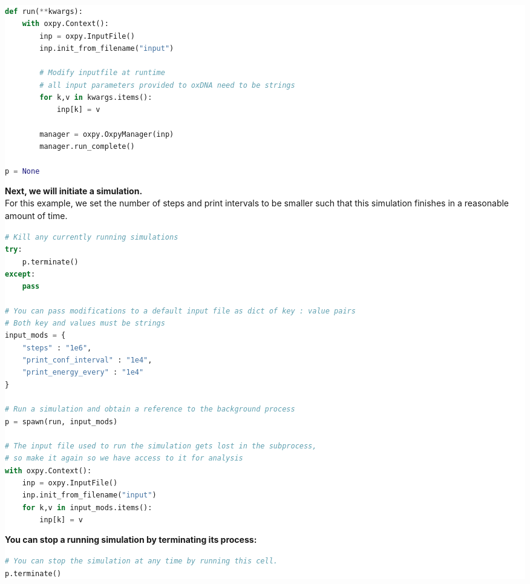 ```python
def run(**kwargs):
    with oxpy.Context():
        inp = oxpy.InputFile()
        inp.init_from_filename("input")

        # Modify inputfile at runtime
        # all input parameters provided to oxDNA need to be strings 
        for k,v in kwargs.items(): 
            inp[k] = v
        
        manager = oxpy.OxpyManager(inp)
        manager.run_complete()

p = None
```

**Next, we will initiate a simulation.**  
For this example, we set the number of steps and print intervals to be smaller such that this simulation finishes in a reasonable amount of time.

```python
# Kill any currently running simulations
try:
    p.terminate()
except:
    pass

# You can pass modifications to a default input file as dict of key : value pairs
# Both key and values must be strings
input_mods = {
    "steps" : "1e6",
    "print_conf_interval" : "1e4",
    "print_energy_every" : "1e4"
}

# Run a simulation and obtain a reference to the background process
p = spawn(run, input_mods)

# The input file used to run the simulation gets lost in the subprocess, 
# so make it again so we have access to it for analysis
with oxpy.Context():
    inp = oxpy.InputFile()
    inp.init_from_filename("input")
    for k,v in input_mods.items(): 
        inp[k] = v
```

**You can stop a running simulation by terminating its process:**
```python
# You can stop the simulation at any time by running this cell.
p.terminate()
```

